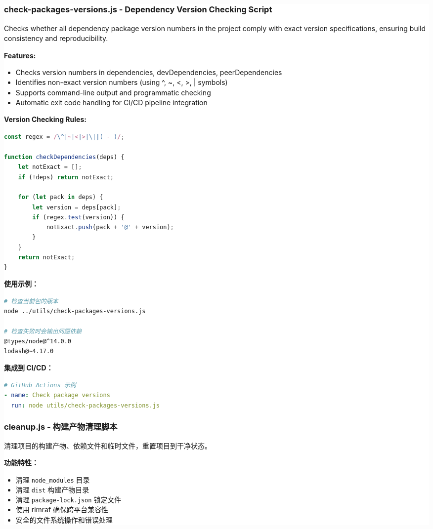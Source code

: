 ### check-packages-versions.js - Dependency Version Checking Script

Checks whether all dependency package version numbers in the project comply with exact version specifications, ensuring build consistency and reproducibility.

**Features:**
- Checks version numbers in dependencies, devDependencies, peerDependencies
- Identifies non-exact version numbers (using ^, ~, <, >, | symbols)
- Supports command-line output and programmatic checking
- Automatic exit code handling for CI/CD pipeline integration

**Version Checking Rules:**
```javascript
const regex = /\^|~|<|>|\||( - )/;

function checkDependencies(deps) {
    let notExact = [];
    if (!deps) return notExact;

    for (let pack in deps) {
        let version = deps[pack];
        if (regex.test(version)) {
            notExact.push(pack + '@' + version);
        }
    }
    return notExact;
}
```

**使用示例：**
```bash
# 检查当前包的版本
node ../utils/check-packages-versions.js

# 检查失败时会输出问题依赖
@types/node@^14.0.0
lodash@~4.17.0
```

**集成到 CI/CD：**
```yaml
# GitHub Actions 示例
- name: Check package versions
  run: node utils/check-packages-versions.js
```

### cleanup.js - 构建产物清理脚本

清理项目的构建产物、依赖文件和临时文件，重置项目到干净状态。

**功能特性：**
- 清理 `node_modules` 目录
- 清理 `dist` 构建产物目录
- 清理 `package-lock.json` 锁定文件
- 使用 rimraf 确保跨平台兼容性
- 安全的文件系统操作和错误处理
